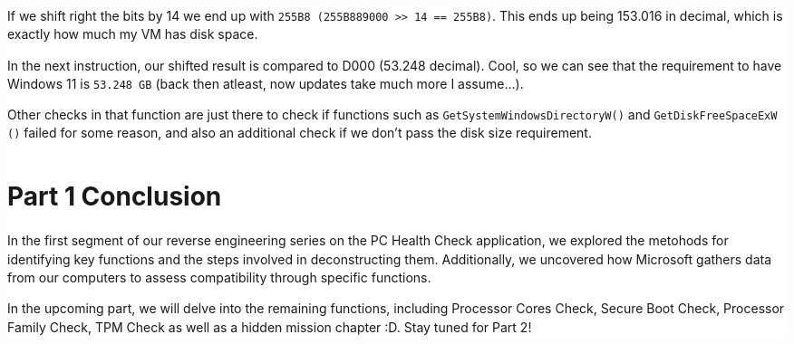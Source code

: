 If we shift right the bits by 14 we end up with `255B8 (255B889000 >> 14 == 255B8)`. This ends up being 153.016 in decimal, which is exactly how much my VM has disk space.

In the next instruction, our shifted result is compared to D000 (53.248 decimal). Cool, so we can see that the requirement to have Windows 11 is `53.248 GB` (back then atleast, now updates take much more I assume…).

Other checks in that function are just there to check if functions such as `GetSystemWindowsDirectoryW()` and `GetDiskFreeSpaceExW()` failed for some reason, and also an additional check if we don’t pass the disk size requirement.

# Part 1 Conclusion
In the first segment of our reverse engineering series on the PC Health Check application, we explored the metohods for identifying key functions and the steps involved in deconstructing them. Additionally, we uncovered how Microsoft gathers data from our computers to assess compatibility through specific functions.

In the upcoming part, we will delve into the remaining functions, including Processor Cores Check, Secure Boot Check, Processor Family Check, TPM Check as well as a hidden mission chapter :D. Stay tuned for Part 2!